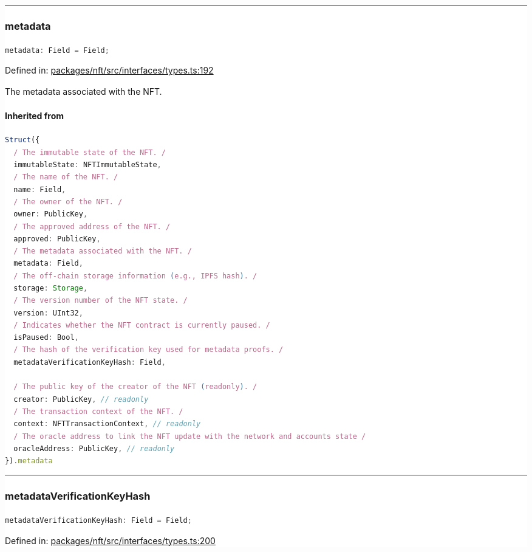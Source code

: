 ***

### metadata

```ts
metadata: Field = Field;
```

Defined in: [packages/nft/src/interfaces/types.ts:192](https://github.com/zkcloudworker/minatokens-lib/blob/main/packages/nft/src/interfaces/types.ts#L192)

The metadata associated with the NFT.

#### Inherited from

```ts
Struct({
  / The immutable state of the NFT. /
  immutableState: NFTImmutableState,
  / The name of the NFT. /
  name: Field,
  / The owner of the NFT. /
  owner: PublicKey,
  / The approved address of the NFT. /
  approved: PublicKey,
  / The metadata associated with the NFT. /
  metadata: Field,
  / The off-chain storage information (e.g., IPFS hash). /
  storage: Storage,
  / The version number of the NFT state. /
  version: UInt32,
  / Indicates whether the NFT contract is currently paused. /
  isPaused: Bool,
  / The hash of the verification key used for metadata proofs. /
  metadataVerificationKeyHash: Field,

  / The public key of the creator of the NFT (readonly). /
  creator: PublicKey, // readonly
  / The transaction context of the NFT. /
  context: NFTTransactionContext, // readonly
  / The oracle address to link the NFT update with the network and accounts state /
  oracleAddress: PublicKey, // readonly
}).metadata
```

***

### metadataVerificationKeyHash

```ts
metadataVerificationKeyHash: Field = Field;
```

Defined in: [packages/nft/src/interfaces/types.ts:200](https://github.com/zkcloudworker/minatokens-lib/blob/main/packages/nft/src/interfaces/types.ts#L200)

